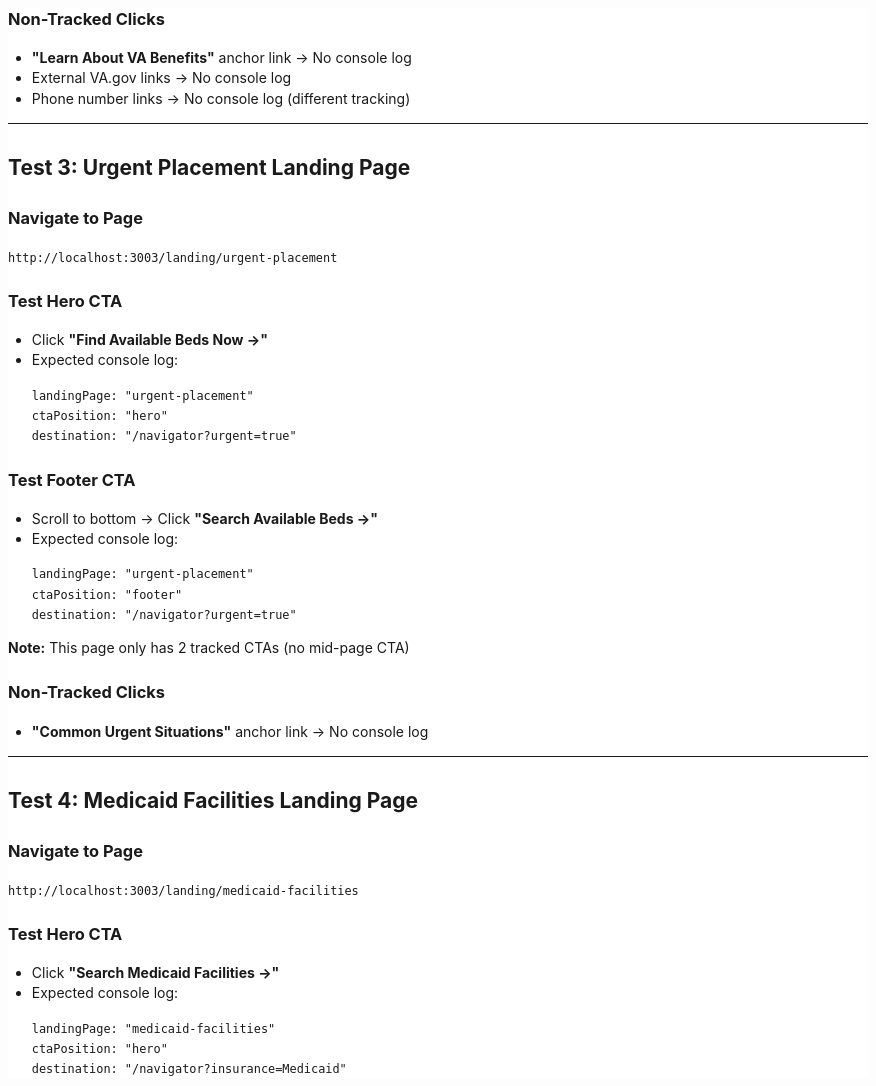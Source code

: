 ### Non-Tracked Clicks
- **"Learn About VA Benefits"** anchor link → No console log
- External VA.gov links → No console log
- Phone number links → No console log (different tracking)

---

## Test 3: Urgent Placement Landing Page

### Navigate to Page
```
http://localhost:3003/landing/urgent-placement
```

### Test Hero CTA
- Click **"Find Available Beds Now →"**
- Expected console log:
  ```
  landingPage: "urgent-placement"
  ctaPosition: "hero"
  destination: "/navigator?urgent=true"
  ```

### Test Footer CTA
- Scroll to bottom → Click **"Search Available Beds →"**
- Expected console log:
  ```
  landingPage: "urgent-placement"
  ctaPosition: "footer"
  destination: "/navigator?urgent=true"
  ```

**Note:** This page only has 2 tracked CTAs (no mid-page CTA)

### Non-Tracked Clicks
- **"Common Urgent Situations"** anchor link → No console log

---

## Test 4: Medicaid Facilities Landing Page

### Navigate to Page
```
http://localhost:3003/landing/medicaid-facilities
```

### Test Hero CTA
- Click **"Search Medicaid Facilities →"**
- Expected console log:
  ```
  landingPage: "medicaid-facilities"
  ctaPosition: "hero"
  destination: "/navigator?insurance=Medicaid"
  ```
